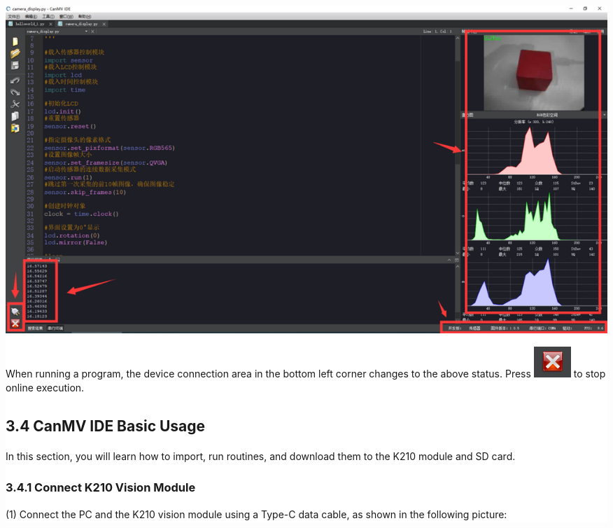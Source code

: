 <img src="../_static/media/chapter_3/section_3/image4.png" class="common_img" />

When running a program, the device connection area in the bottom left corner changes to the above status. Press <img src="../_static/media/chapter_3/section_3/image5.png"/> to stop online execution.

<p id="anchor_3_4"></p>

## 3.4 CanMV IDE Basic Usage

In this section, you will learn how to import, run routines, and download them to the K210 module and SD card.

### 3.4.1 Connect K210 Vision Module

(1) Connect the PC and the K210 vision module using a Type-C data cable, as shown in the following picture:
